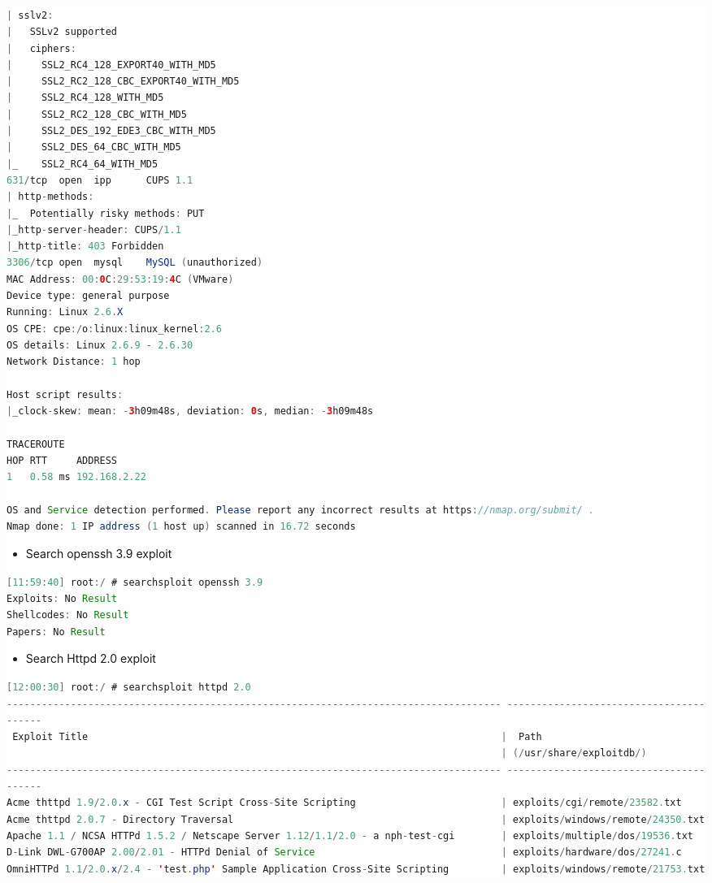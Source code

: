 ```java
| sslv2: 
|   SSLv2 supported
|   ciphers: 
|     SSL2_RC4_128_EXPORT40_WITH_MD5
|     SSL2_RC2_128_CBC_EXPORT40_WITH_MD5
|     SSL2_RC4_128_WITH_MD5
|     SSL2_RC2_128_CBC_WITH_MD5
|     SSL2_DES_192_EDE3_CBC_WITH_MD5
|     SSL2_DES_64_CBC_WITH_MD5
|_    SSL2_RC4_64_WITH_MD5
631/tcp  open  ipp      CUPS 1.1
| http-methods: 
|_  Potentially risky methods: PUT
|_http-server-header: CUPS/1.1
|_http-title: 403 Forbidden
3306/tcp open  mysql    MySQL (unauthorized)
MAC Address: 00:0C:29:53:19:4C (VMware)
Device type: general purpose
Running: Linux 2.6.X
OS CPE: cpe:/o:linux:linux_kernel:2.6
OS details: Linux 2.6.9 - 2.6.30
Network Distance: 1 hop

Host script results:
|_clock-skew: mean: -3h09m48s, deviation: 0s, median: -3h09m48s

TRACEROUTE
HOP RTT     ADDRESS
1   0.58 ms 192.168.2.22

OS and Service detection performed. Please report any incorrect results at https://nmap.org/submit/ .
Nmap done: 1 IP address (1 host up) scanned in 16.72 seconds
```




* Search openssh 3.9 exploit
```java
[11:59:40] root:/ # searchsploit openssh 3.9
Exploits: No Result
Shellcodes: No Result
Papers: No Result
```

* Search Httpd 2.0 exploit
```java
[12:00:30] root:/ # searchsploit httpd 2.0
------------------------------------------------------------------------------------- ----------------------------------------
 Exploit Title                                                                       |  Path
                                                                                     | (/usr/share/exploitdb/)
------------------------------------------------------------------------------------- ----------------------------------------
Acme thttpd 1.9/2.0.x - CGI Test Script Cross-Site Scripting                         | exploits/cgi/remote/23582.txt
Acme thttpd 2.0.7 - Directory Traversal                                              | exploits/windows/remote/24350.txt
Apache 1.1 / NCSA HTTPd 1.5.2 / Netscape Server 1.12/1.1/2.0 - a nph-test-cgi        | exploits/multiple/dos/19536.txt
D-Link DWL-G700AP 2.00/2.01 - HTTPd Denial of Service                                | exploits/hardware/dos/27241.c
OmniHTTPd 1.1/2.0.x/2.4 - 'test.php' Sample Application Cross-Site Scripting         | exploits/windows/remote/21753.txt
```